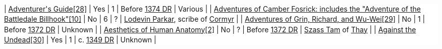 | [Adventurer's Guide](https://forgottenrealms.fandom.com/wiki/Adventurer%27s_Guide "Adventurer's Guide")[[28]](https://forgottenrealms.fandom.com/wiki/List_of_books_(in-universe)#cite_note-nwnz-28)                                                                                                                                                                                                                                                                                                                                                        | Yes      | 1          | Before [1374 DR](https://forgottenrealms.fandom.com/wiki/1374_DR "1374 DR")                                                                                                      | Various                                                                                                                                                                                                                                                                                                                             |
| [Adventures of Camber Fosrick: includes the "Adventure of the Battledale Billhook"](https://forgottenrealms.fandom.com/wiki/The_Adventures_of_Camber_Fosrick "The Adventures of Camber Fosrick")[[10]](https://forgottenrealms.fandom.com/wiki/List_of_books_(in-universe)#cite_note-TCC-10)                                                                                                                                                                                                                                                                | No       | 6          | ?                                                                                                                                                                                | [Lodevin Parkar](https://forgottenrealms.fandom.com/wiki/Lodevin_Parkar "Lodevin Parkar"), scribe of [Cormyr](https://forgottenrealms.fandom.com/wiki/Cormyr "Cormyr")                                                                                                                                                              |
| [Adventures of Grin, Richard, and Wu-Wei](https://forgottenrealms.fandom.com/wiki/Adventures_of_Grin,_Richard,_and_Wu-Wei "Adventures of Grin, Richard, and Wu-Wei")[[29]](https://forgottenrealms.fandom.com/wiki/List_of_books_(in-universe)#cite_note-NWN-29)                                                                                                                                                                                                                                                                                            | No       | 1          | Before [1372 DR](https://forgottenrealms.fandom.com/wiki/1372_DR "1372 DR")                                                                                                      | Unknown                                                                                                                                                                                                                                                                                                                             |
| [Aesthetics of Human Anatomy](https://forgottenrealms.fandom.com/wiki/Aesthetics_of_Human_Anatomy "Aesthetics of Human Anatomy")[[2]](https://forgottenrealms.fandom.com/wiki/List_of_books_(in-universe)#cite_note-NWN-DoD-2)                                                                                                                                                                                                                                                                                                                              | No       | ?          | Before [1372 DR](https://forgottenrealms.fandom.com/wiki/1372_DR "1372 DR")                                                                                                      | [Szass Tam](https://forgottenrealms.fandom.com/wiki/Szass_Tam "Szass Tam") of [Thay](https://forgottenrealms.fandom.com/wiki/Thay "Thay")                                                                                                                                                                                           |
| [Against the Undead](https://forgottenrealms.fandom.com/wiki/Against_the_Undead "Against the Undead")[[30]](https://forgottenrealms.fandom.com/wiki/List_of_books_(in-universe)#cite_note-PtfM-7-30)                                                                                                                                                                                                                                                                                                                                                        | Yes      | 1          | c. [1349 DR](https://forgottenrealms.fandom.com/wiki/1349_DR "1349 DR")                                                                                                          | Unknown                                                                                                                                                                                                                                                                                                                             |